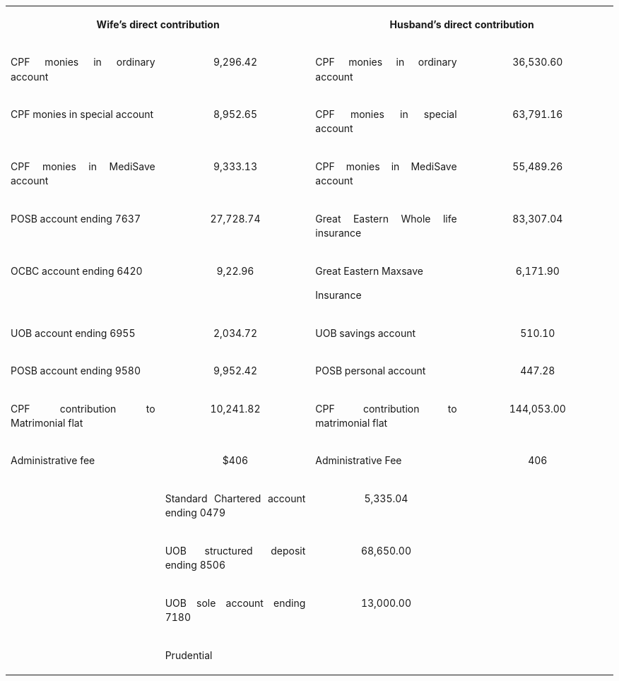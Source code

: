<table align="left" cellpadding="0" cellspacing="0" class="Judg-2-tblr" frame="all" pgwide="0"><colgroup><col width="25.427135678392%"> <col width="24.7236180904523%"> <col width="24.9246231155779%"> <col width="24.9246231155779%"> </colgroup><tbody><tr><td align="left" class="br" colspan="2" rowspan="1" valign="top"><p align="center" class="Table-Para-1"><b>Wife’s direct contribution</b></p></td><td align="left" class="b" colspan="2" rowspan="1" valign="top"><p align="center" class="Table-Para-1"><b>Husband’s direct contribution</b></p></td></tr><tr><td align="left" class="br" rowspan="1" valign="top"><p align="justify" class="Table-Para-1">CPF monies in ordinary account</p></td><td align="left" class="br" rowspan="1" valign="top"><p align="center" class="Table-Para-1">9,296.42</p></td><td align="left" class="br" rowspan="1" valign="top"><p align="justify" class="Table-Para-1">CPF monies in ordinary account</p></td><td align="left" class="b" rowspan="1" valign="top"><p align="center" class="Table-Para-1">36,530.60</p></td></tr><tr><td align="left" class="br" rowspan="1" valign="top"><p align="justify" class="Table-Para-1">CPF monies in special account</p></td><td align="left" class="br" rowspan="1" valign="top"><p align="center" class="Table-Para-1">8,952.65</p></td><td align="left" class="br" rowspan="1" valign="top"><p align="justify" class="Table-Para-1">CPF monies in special account</p></td><td align="left" class="b" rowspan="1" valign="top"><p align="center" class="Table-Para-1">63,791.16</p></td></tr><tr><td align="left" class="br" rowspan="1" valign="top"><p align="justify" class="Table-Para-1">CPF monies in MediSave account</p></td><td align="left" class="br" rowspan="1" valign="top"><p align="center" class="Table-Para-1">9,333.13</p></td><td align="left" class="br" rowspan="1" valign="top"><p align="justify" class="Table-Para-1">CPF monies in MediSave account</p></td><td align="left" class="b" rowspan="1" valign="top"><p align="center" class="Table-Para-1">55,489.26</p></td></tr><tr><td align="left" class="br" rowspan="1" valign="top"><p align="justify" class="Table-Para-1">POSB account ending 7637</p></td><td align="left" class="br" rowspan="1" valign="top"><p align="center" class="Table-Para-1">27,728.74</p></td><td align="left" class="br" rowspan="1" valign="top"><p align="justify" class="Table-Para-1">Great Eastern Whole life insurance</p></td><td align="left" class="b" rowspan="1" valign="top"><p align="center" class="Table-Para-1">83,307.04</p></td></tr><tr><td align="left" class="br" rowspan="1" valign="top"><p align="justify" class="Table-Para-1">OCBC account ending 6420</p></td><td align="left" class="br" rowspan="1" valign="top"><p align="center" class="Table-Para-1">9,22.96</p></td><td align="left" class="br" rowspan="1" valign="top"><p align="justify" class="Table-Para-1">Great Eastern Maxsave</p><p align="justify" class="Table-Para-1">Insurance</p></td><td align="left" class="b" rowspan="1" valign="top"><p align="center" class="Table-Para-1">6,171.90</p></td></tr><tr><td align="left" class="br" rowspan="1" valign="top"><p align="justify" class="Table-Para-1">UOB account ending 6955</p></td><td align="left" class="br" rowspan="1" valign="top"><p align="center" class="Table-Para-1">2,034.72</p></td><td align="left" class="br" rowspan="1" valign="top"><p align="justify" class="Table-Para-1">UOB savings account</p></td><td align="left" class="b" rowspan="1" valign="top"><p align="center" class="Table-Para-1">510.10</p></td></tr><tr><td align="left" class="br" rowspan="1" valign="top"><p align="justify" class="Table-Para-1">POSB account ending 9580</p></td><td align="left" class="br" rowspan="1" valign="top"><p align="center" class="Table-Para-1">9,952.42</p></td><td align="left" class="br" rowspan="1" valign="top"><p align="justify" class="Table-Para-1">POSB personal account</p></td><td align="left" class="b" rowspan="1" valign="top"><p align="center" class="Table-Para-1">447.28</p></td></tr><tr><td align="left" class="br" rowspan="1" valign="top"><p align="justify" class="Table-Para-1">CPF contribution to Matrimonial flat</p></td><td align="left" class="br" rowspan="1" valign="top"><p align="center" class="Table-Para-1">10,241.82</p></td><td align="left" class="br" rowspan="1" valign="top"><p align="justify" class="Table-Para-1">CPF contribution to matrimonial flat</p></td><td align="left" class="b" rowspan="1" valign="top"><p align="center" class="Table-Para-1">144,053.00</p></td></tr><tr><td align="left" class="br" rowspan="1" valign="top"><p align="justify" class="Table-Para-1">Administrative fee</p></td><td align="left" class="br" rowspan="1" valign="top"><p align="center" class="Table-Para-1">$406</p></td><td align="left" class="br" rowspan="1" valign="top"><p align="justify" class="Table-Para-1">Administrative Fee</p></td><td align="left" class="b" rowspan="1" valign="top"><p align="center" class="Table-Para-1">406</p></td></tr><tr><td align="left" class="br" rowspan="4" valign="top"><p align="justify" class="Table-Para-1">&nbsp;</p></td><td align="left" class="br" rowspan="1" valign="top"><p align="justify" class="Table-Para-1">Standard Chartered account ending 0479</p></td><td align="left" class="br" rowspan="1" valign="top"><p align="center" class="Table-Para-1">5,335.04</p></td></tr><tr><td align="left" class="br" rowspan="1" valign="top"><p align="justify" class="Table-Para-1">UOB structured deposit ending 8506</p></td><td align="left" class="br" rowspan="1" valign="top"><p align="center" class="Table-Para-1">68,650.00</p></td></tr><tr><td align="left" class="br" rowspan="1" valign="top"><p align="justify" class="Table-Para-1">UOB sole account ending 7180</p></td><td align="left" class="br" rowspan="1" valign="top"><p align="center" class="Table-Para-1">13,000.00</p></td></tr><tr><td align="left" class="br" rowspan="1" valign="top"><p align="justify" class="Table-Para-1">Prudential